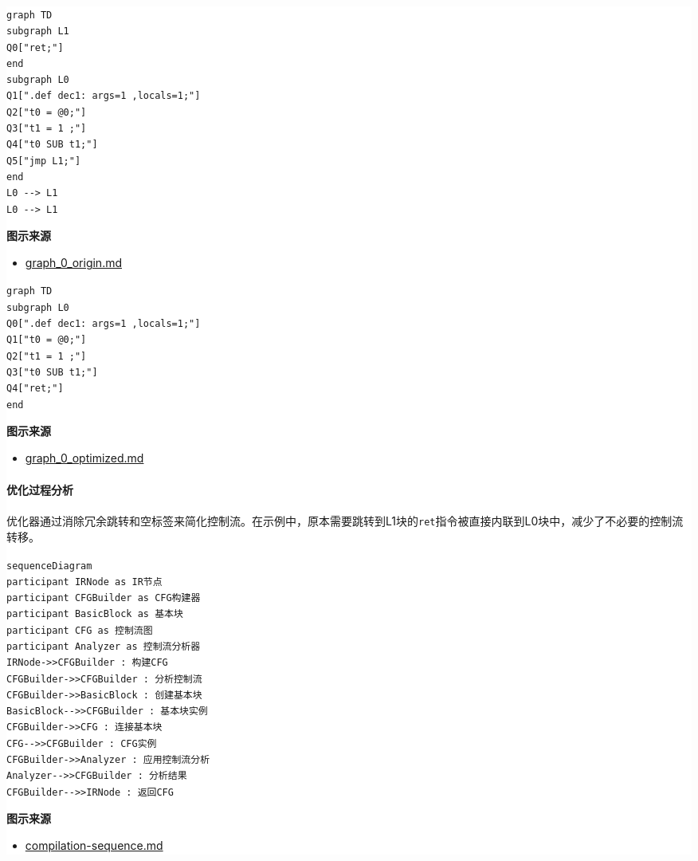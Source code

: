 ```mermaid
graph TD
subgraph L1
Q0["ret;"]
end
subgraph L0
Q1[".def dec1: args=1 ,locals=1;"]
Q2["t0 = @0;"]
Q3["t1 = 1 ;"]
Q4["t0 SUB t1;"]
Q5["jmp L1;"]
end
L0 --> L1
L0 --> L1
```

**图示来源**  
- [graph_0_origin.md](file://ep20/src/main/resources/graph_0_origin.md)

```mermaid
graph TD
subgraph L0
Q0[".def dec1: args=1 ,locals=1;"]
Q1["t0 = @0;"]
Q2["t1 = 1 ;"]
Q3["t0 SUB t1;"]
Q4["ret;"]
end
```

**图示来源**  
- [graph_0_optimized.md](file://ep20/src/main/resources/graph_0_optimized.md)

#### 优化过程分析
优化器通过消除冗余跳转和空标签来简化控制流。在示例中，原本需要跳转到L1块的`ret`指令被直接内联到L0块中，减少了不必要的控制流转移。

```mermaid
sequenceDiagram
participant IRNode as IR节点
participant CFGBuilder as CFG构建器
participant BasicBlock as 基本块
participant CFG as 控制流图
participant Analyzer as 控制流分析器
IRNode->>CFGBuilder : 构建CFG
CFGBuilder->>CFGBuilder : 分析控制流
CFGBuilder->>BasicBlock : 创建基本块
BasicBlock-->>CFGBuilder : 基本块实例
CFGBuilder->>CFG : 连接基本块
CFG-->>CFGBuilder : CFG实例
CFGBuilder->>Analyzer : 应用控制流分析
Analyzer-->>CFGBuilder : 分析结果
CFGBuilder-->>IRNode : 返回CFG
```

**图示来源**  
- [compilation-sequence.md](file://ep20/docs/compilation-sequence.md#L90-L132)
